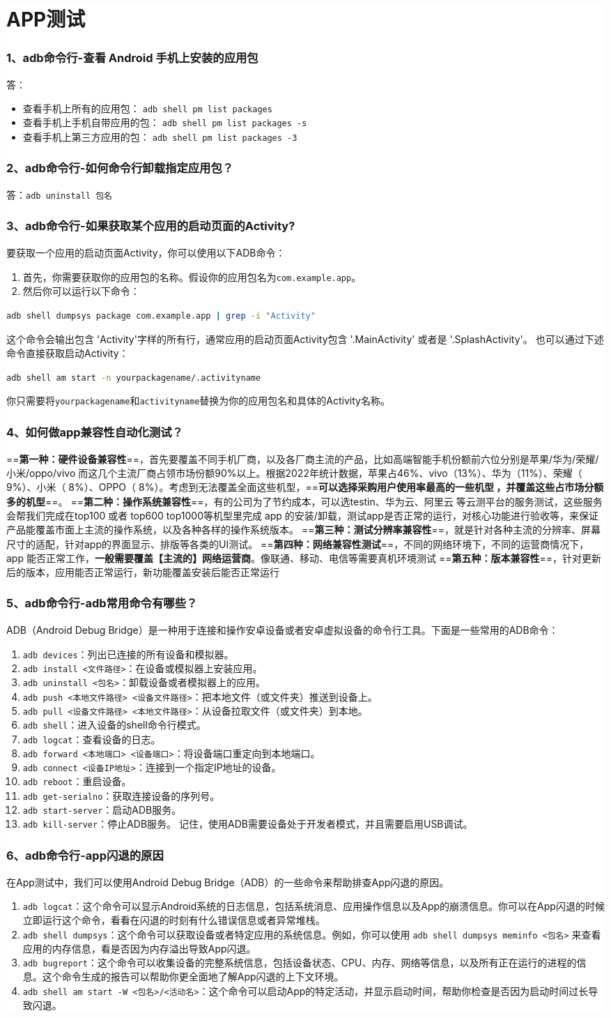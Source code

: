 
# APP测试
### 1、adb命令行-查看 Android 手机上安装的应用包
答：
- 查看手机上所有的应用包：
`adb shell pm list packages`
- 查看手机上手机自带应用的包：
`adb shell pm list packages -s`
- 查看手机上第三方应用的包：
`adb shell pm list packages -3`
### 2、adb命令行-如何命令行卸载指定应用包？
答：`adb uninstall 包名`
### 3、adb命令行-如果获取某个应用的启动页面的Activity?
要获取一个应用的启动页面Activity，你可以使用以下ADB命令：
1. 首先，你需要获取你的应用包的名称。假设你的应用包名为`com.example.app`。
2. 然后你可以运行以下命令：
```bash
adb shell dumpsys package com.example.app | grep -i "Activity"
```
这个命令会输出包含 'Activity'字样的所有行，通常应用的启动页面Activity包含 '.MainActivity' 或者是 '.SplashActivity'。
也可以通过下述命令直接获取启动Activity：
```bash
adb shell am start -n yourpackagename/.activityname
```
你只需要将`yourpackagename`和`activityname`替换为你的应用包名和具体的Activity名称。
### 4、如何做app兼容性自动化测试？
==**第一种：硬件设备兼容性**==，首先要覆盖不同手机厂商，以及各厂商主流的产品，比如高端智能手机份额前六位分别是苹果/华为/荣耀/小米/oppo/vivo 而这几个主流厂商占领市场份额90%以上。根据2022年统计数据，苹果占46%、vivo（13%）、华为（11%）、荣耀（ 9%）、小米（ 8%）、OPPO（ 8%）。考虑到无法覆盖全面这些机型，==**可以选择采购用户使用率最高的一些机型 ，并覆盖这些占市场分额多的机型**==。
==**第二种：操作系统兼容性**==，有的公司为了节约成本，可以选testin、华为云、阿里云 等云测平台的服务测试，这些服务会帮我们完成在top100 或者 top600 top1000等机型里完成 app 的安装/卸载，测试app是否正常的运行，对核心功能进行验收等，来保证产品能覆盖市面上主流的操作系统，以及各种各样的操作系统版本。
==**第三种：测试分辨率兼容性**==，就是针对各种主流的分辨率、屏幕尺寸的适配，针对app的界面显示、排版等各类的UI测试。
==**第四种：网络兼容性测试**==，不同的网络环境下，不同的运营商情况下，app 能否正常工作，**一般需要覆盖【主流的】网络运营商**。像联通、移动、电信等需要真机环境测试
==**第五种：版本兼容性**==，针对更新后的版本，应用能否正常运行，新功能覆盖安装后能否正常运行
### 5、adb命令行-adb常用命令有哪些？
ADB（Android Debug Bridge）是一种用于连接和操作安卓设备或者安卓虚拟设备的命令行工具。下面是一些常用的ADB命令：
1. `adb devices`：列出已连接的所有设备和模拟器。
2. `adb install <文件路径>`：在设备或模拟器上安装应用。
3. `adb uninstall <包名>`：卸载设备或者模拟器上的应用。
4. `adb push <本地文件路径> <设备文件路径>`：把本地文件（或文件夹）推送到设备上。
5. `adb pull <设备文件路径> <本地文件路径>`：从设备拉取文件（或文件夹）到本地。
6. `adb shell`：进入设备的shell命令行模式。
7. `adb logcat`：查看设备的日志。
8. `adb forward <本地端口> <设备端口>`：将设备端口重定向到本地端口。
9. `adb connect <设备IP地址>`：连接到一个指定IP地址的设备。
10. `adb reboot`：重启设备。
11. `adb get-serialno`：获取连接设备的序列号。
12. `adb start-server`：启动ADB服务。
13. `adb kill-server`：停止ADB服务。
记住，使用ADB需要设备处于开发者模式，并且需要启用USB调试。
### 6、adb命令行-app闪退的原因
在App测试中，我们可以使用Android Debug Bridge（ADB）的一些命令来帮助排查App闪退的原因。
1. `adb logcat`：这个命令可以显示Android系统的日志信息，包括系统消息、应用操作信息以及App的崩溃信息。你可以在App闪退的时候立即运行这个命令，看看在闪退的时刻有什么错误信息或者异常堆栈。
2. `adb shell dumpsys`：这个命令可以获取设备或者特定应用的系统信息。例如，你可以使用 `adb shell dumpsys meminfo <包名>` 来查看应用的内存信息，看是否因为内存溢出导致App闪退。
3. `adb bugreport`：这个命令可以收集设备的完整系统信息，包括设备状态、CPU、内存、网络等信息，以及所有正在运行的进程的信息。这个命令生成的报告可以帮助你更全面地了解App闪退的上下文环境。
4. `adb shell am start -W <包名>/<活动名>`：这个命令可以启动App的特定活动，并显示启动时间，帮助你检查是否因为启动时间过长导致闪退。